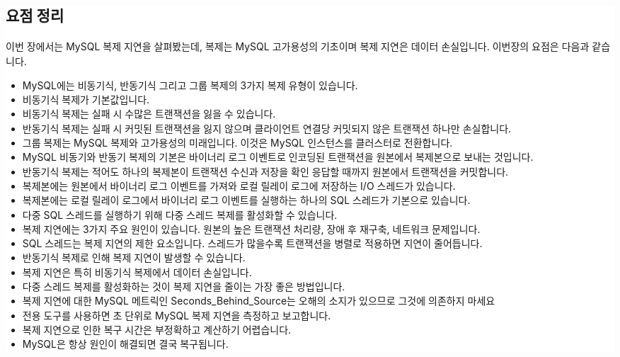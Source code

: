 
## 요점 정리

이번 장에서는 MySQL 복제 지연을 살펴봤는데, 복제는 MySQL 고가용성의 기초이며 복제 지연은 데이터 손실입니다. 이번장의 요점은 다음과 같습니다.

- MySQL에는 비동기식, 반동기식 그리고 그룹 복제의 3가지 복제 유형이 있습니다.
- 비동기식 복제가 기본값입니다.
- 비동기식 복제는 실패 시 수많은 트랜잭션을 잃을 수 있습니다.
- 반동기식 복제는 실패 시 커밋된 트랜잭션을 잃지 않으며 클라이언트 연결당 커밋되지 않은 트랜잭션 하나만 손실합니다.
- 그룹 복제는 MySQL 복제와 고가용성의 미래입니다. 이것은 MySQL 인스턴스를 클러스터로 전환합니다.
- MySQL 비동기와 반동기 복제의 기본은 바이너리 로그 이벤트로 인코딩된 트랜잭션을 원본에서 복제본으로 보내는 것입니다.
- 반동기식 복제는 적어도 하나의 복제본이 트랜잭션 수신과 저장을 확인 응답할 때까지 원본에서 트랜잭션을 커밋합니다.
- 복제본에는 원본에서 바이너리 로그 이벤트를 가져와 로컬 릴레이 로그에 저장하는 I/O 스레드가 있습니다.
- 복제본에는 로컬 릴레이 로그에서 바이너리 로그 이벤트를 실행하는 하나의 SQL 스레드가 기본으로 있습니다.
- 다중 SQL 스레드를 실행하기 위해 다중 스레드 복제를 활성화할 수 있습니다.
- 복제 지연에는 3가지 주요 원인이 있습니다. 원본의 높은 트랜잭션 처리량, 장애 후 재구축, 네트워크 문제입니다.
- SQL 스레드는 복제 지연의 제한 요소입니다. 스레드가 많을수록 트랜잭션을 병렬로 적용하면 지연이 줄어듭니다.
- 반동기식 복제로 인해 복제 지연이 발생할 수 있습니다.
- 복제 지연은 특히 비동기식 복제에서 데이터 손실입니다.
- 다중 스레드 복제를 활성화하는 것이 복제 지연을 줄이는 가장 좋은 방법입니다.
- 복제 지연에 대한 MySQL 메트릭인 Seconds_Behind_Source는 오해의 소지가 있으므로 그것에 의존하지 마세요
- 전용 도구를 사용하면 초 단위로 MySQL 복제 지연을 측정하고 보고합니다.
- 복제 지연으로 인한 복구 시간은 부정확하고 계산하기 어렵습니다.
- MySQL은 항상 원인이 해결되면 결국 복구됩니다.



